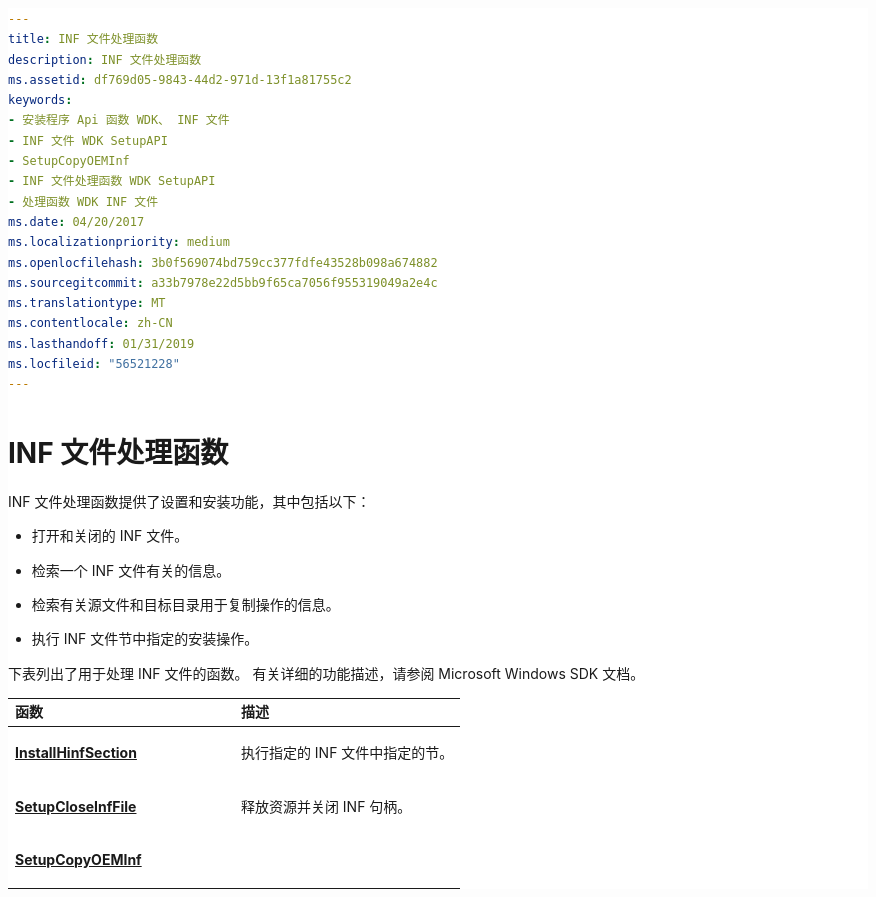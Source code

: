 ```yaml
---
title: INF 文件处理函数
description: INF 文件处理函数
ms.assetid: df769d05-9843-44d2-971d-13f1a81755c2
keywords:
- 安装程序 Api 函数 WDK、 INF 文件
- INF 文件 WDK SetupAPI
- SetupCopyOEMInf
- INF 文件处理函数 WDK SetupAPI
- 处理函数 WDK INF 文件
ms.date: 04/20/2017
ms.localizationpriority: medium
ms.openlocfilehash: 3b0f569074bd759cc377fdfe43528b098a674882
ms.sourcegitcommit: a33b7978e22d5bb9f65ca7056f955319049a2e4c
ms.translationtype: MT
ms.contentlocale: zh-CN
ms.lasthandoff: 01/31/2019
ms.locfileid: "56521228"
---
```

# <a name="inf-file-processing-functions"></a>INF 文件处理函数





INF 文件处理函数提供了设置和安装功能，其中包括以下：

-   打开和关闭的 INF 文件。

-   检索一个 INF 文件有关的信息。

-   检索有关源文件和目标目录用于复制操作的信息。

-   执行 INF 文件节中指定的安装操作。

下表列出了用于处理 INF 文件的函数。 有关详细的功能描述，请参阅 Microsoft Windows SDK 文档。

<table>
<colgroup>
<col width="50%" />
<col width="50%" />
</colgroup>
<thead>
<tr class="header">
<th align="left">函数</th>
<th align="left">描述</th>
</tr>
</thead>
<tbody>
<tr class="odd">
<td align="left"><p><a href="https://msdn.microsoft.com/library/windows/desktop/aa376957" data-raw-source="[&lt;strong&gt;InstallHinfSection&lt;/strong&gt;](https://msdn.microsoft.com/library/windows/desktop/aa376957)"><strong>InstallHinfSection</strong></a></p></td>
<td align="left"><p>执行指定的 INF 文件中指定的节。</p></td>
</tr>
<tr class="even">
<td align="left"><p><a href="https://msdn.microsoft.com/library/windows/desktop/aa376985" data-raw-source="[&lt;strong&gt;SetupCloseInfFile&lt;/strong&gt;](https://msdn.microsoft.com/library/windows/desktop/aa376985)"><strong>SetupCloseInfFile</strong></a></p></td>
<td align="left"><p>释放资源并关闭 INF 句柄。</p></td>
</tr>
<tr class="odd">
<td align="left"><p><a href="https://msdn.microsoft.com/library/windows/desktop/aa376990" data-raw-source="[&lt;strong&gt;SetupCopyOEMInf&lt;/strong&gt;](https://msdn.microsoft.com/library/windows/desktop/aa376990)"><strong>SetupCopyOEMInf</strong></a></p></td>